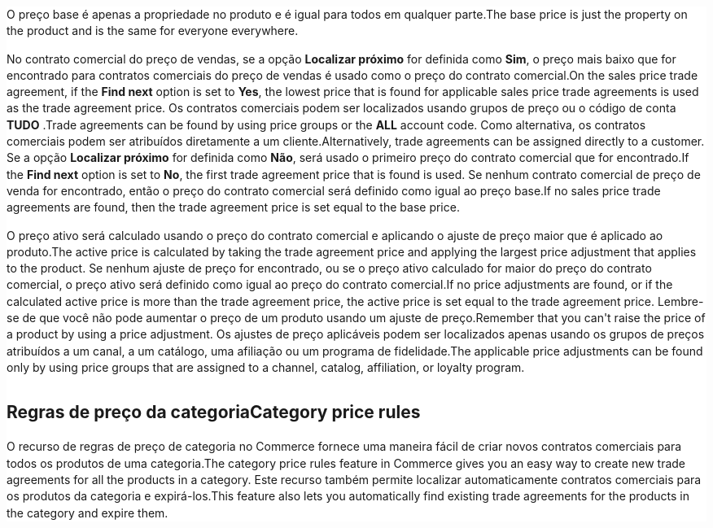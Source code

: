 <span data-ttu-id="fdc0b-290">O preço base é apenas a propriedade no produto e é igual para todos em qualquer parte.</span><span class="sxs-lookup"><span data-stu-id="fdc0b-290">The base price is just the property on the product and is the same for everyone everywhere.</span></span>

<span data-ttu-id="fdc0b-291">No contrato comercial do preço de vendas, se a opção **Localizar próximo** for definida como **Sim**, o preço mais baixo que for encontrado para contratos comerciais do preço de vendas é usado como o preço do contrato comercial.</span><span class="sxs-lookup"><span data-stu-id="fdc0b-291">On the sales price trade agreement, if the **Find next** option is set to **Yes**, the lowest price that is found for applicable sales price trade agreements is used as the trade agreement price.</span></span> <span data-ttu-id="fdc0b-292">Os contratos comerciais podem ser localizados usando grupos de preço ou o código de conta **TUDO** .</span><span class="sxs-lookup"><span data-stu-id="fdc0b-292">Trade agreements can be found by using price groups or the **ALL** account code.</span></span> <span data-ttu-id="fdc0b-293">Como alternativa, os contratos comerciais podem ser atribuídos diretamente a um cliente.</span><span class="sxs-lookup"><span data-stu-id="fdc0b-293">Alternatively, trade agreements can be assigned directly to a customer.</span></span> <span data-ttu-id="fdc0b-294">Se a opção **Localizar próximo** for definida como **Não**, será usado o primeiro preço do contrato comercial que for encontrado.</span><span class="sxs-lookup"><span data-stu-id="fdc0b-294">If the **Find next** option is set to **No**, the first trade agreement price that is found is used.</span></span> <span data-ttu-id="fdc0b-295">Se nenhum contrato comercial de preço de venda for encontrado, então o preço do contrato comercial será definido como igual ao preço base.</span><span class="sxs-lookup"><span data-stu-id="fdc0b-295">If no sales price trade agreements are found, then the trade agreement price is set equal to the base price.</span></span>

<span data-ttu-id="fdc0b-296">O preço ativo será calculado usando o preço do contrato comercial e aplicando o ajuste de preço maior que é aplicado ao produto.</span><span class="sxs-lookup"><span data-stu-id="fdc0b-296">The active price is calculated by taking the trade agreement price and applying the largest price adjustment that applies to the product.</span></span> <span data-ttu-id="fdc0b-297">Se nenhum ajuste de preço for encontrado, ou se o preço ativo calculado for maior do preço do contrato comercial, o preço ativo será definido como igual ao preço do contrato comercial.</span><span class="sxs-lookup"><span data-stu-id="fdc0b-297">If no price adjustments are found, or if the calculated active price is more than the trade agreement price, the active price is set equal to the trade agreement price.</span></span> <span data-ttu-id="fdc0b-298">Lembre-se de que você não pode aumentar o preço de um produto usando um ajuste de preço.</span><span class="sxs-lookup"><span data-stu-id="fdc0b-298">Remember that you can't raise the price of a product by using a price adjustment.</span></span> <span data-ttu-id="fdc0b-299">Os ajustes de preço aplicáveis podem ser localizados apenas usando os grupos de preços atribuídos a um canal, a um catálogo, uma afiliação ou um programa de fidelidade.</span><span class="sxs-lookup"><span data-stu-id="fdc0b-299">The applicable price adjustments can be found only by using price groups that are assigned to a channel, catalog, affiliation, or loyalty program.</span></span>

## <a name="category-price-rules"></a><span data-ttu-id="fdc0b-300">Regras de preço da categoria</span><span class="sxs-lookup"><span data-stu-id="fdc0b-300">Category price rules</span></span>

<span data-ttu-id="fdc0b-301">O recurso de regras de preço de categoria no Commerce fornece uma maneira fácil de criar novos contratos comerciais para todos os produtos de uma categoria.</span><span class="sxs-lookup"><span data-stu-id="fdc0b-301">The category price rules feature in Commerce gives you an easy way to create new trade agreements for all the products in a category.</span></span> <span data-ttu-id="fdc0b-302">Este recurso também permite localizar automaticamente contratos comerciais para os produtos da categoria e expirá-los.</span><span class="sxs-lookup"><span data-stu-id="fdc0b-302">This feature also lets you automatically find existing trade agreements for the products in the category and expire them.</span></span>
